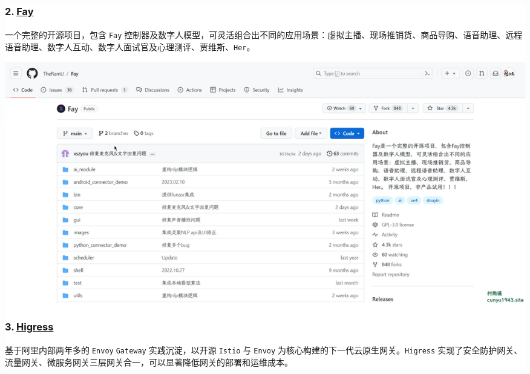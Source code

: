 ### 2. [Fay](https://github.com/TheRamU/Fay)

一个完整的开源项目，包含 `Fay` 控制器及数字人模型，可灵活组合出不同的应用场景：虚拟主播、现场推销货、商品导购、语音助理、远程语音助理、数字人互动、数字人面试官及心理测评、贾维斯、`Her`。

![](assets/image.60dwbmnnm940.webp)

### 3. [Higress](https://github.com/alibaba/higress)

基于阿里内部两年多的 `Envoy` `Gateway` 实践沉淀，以开源 `Istio` 与 `Envoy` 为核心构建的下一代云原生网关。`Higress` 实现了安全防护网关、流量网关、微服务网关三层网关合一，可以显著降低网关的部署和运维成本。
